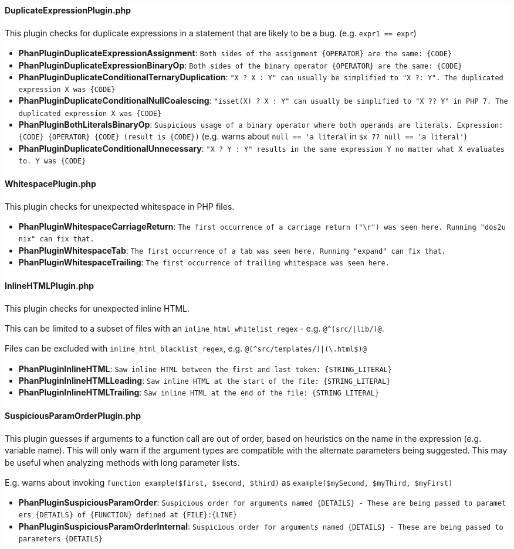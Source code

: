 #### DuplicateExpressionPlugin.php

This plugin checks for duplicate expressions in a statement
that are likely to be a bug. (e.g. `expr1 == expr`)

- **PhanPluginDuplicateExpressionAssignment**: `Both sides of the assignment {OPERATOR} are the same: {CODE}`
- **PhanPluginDuplicateExpressionBinaryOp**: `Both sides of the binary operator {OPERATOR} are the same: {CODE}`
- **PhanPluginDuplicateConditionalTernaryDuplication**: `"X ? X : Y" can usually be simplified to "X ?: Y". The duplicated expression X was {CODE}`
- **PhanPluginDuplicateConditionalNullCoalescing**: `"isset(X) ? X : Y" can usually be simplified to "X ?? Y" in PHP 7. The duplicated expression X was {CODE}`
- **PhanPluginBothLiteralsBinaryOp**: `Suspicious usage of a binary operator where both operands are literals. Expression: {CODE} {OPERATOR} {CODE} (result is {CODE})` (e.g. warns about `null == 'a literal` in `$x ?? null == 'a literal'`)
- **PhanPluginDuplicateConditionalUnnecessary**: `"X ? Y : Y" results in the same expression Y no matter what X evaluates to. Y was {CODE}`

#### WhitespacePlugin.php

This plugin checks for unexpected whitespace in PHP files.

- **PhanPluginWhitespaceCarriageReturn**: `The first occurrence of a carriage return ("\r") was seen here. Running "dos2unix" can fix that.`
- **PhanPluginWhitespaceTab**: `The first occurrence of a tab was seen here. Running "expand" can fix that.`
- **PhanPluginWhitespaceTrailing**: `The first occurrence of trailing whitespace was seen here.`

#### InlineHTMLPlugin.php

This plugin checks for unexpected inline HTML.

This can be limited to a subset of files with an `inline_html_whitelist_regex` - e.g. `@^(src/|lib/)@`.

Files can be excluded with `inline_html_blacklist_regex`, e.g. `@(^src/templates/)|(\.html$)@`

- **PhanPluginInlineHTML**: `Saw inline HTML between the first and last token: {STRING_LITERAL}`
- **PhanPluginInlineHTMLLeading**: `Saw inline HTML at the start of the file: {STRING_LITERAL}`
- **PhanPluginInlineHTMLTrailing**: `Saw inline HTML at the end of the file: {STRING_LITERAL}`

#### SuspiciousParamOrderPlugin.php

This plugin guesses if arguments to a function call are out of order, based on heuristics on the name in the expression (e.g. variable name).
This will only warn if the argument types are compatible with the alternate parameters being suggested.
This may be useful when analyzing methods with long parameter lists.

E.g. warns about invoking `function example($first, $second, $third)` as `example($mySecond, $myThird, $myFirst)`

- **PhanPluginSuspiciousParamOrder**: `Suspicious order for arguments named {DETAILS} - These are being passed to parameters {DETAILS} of {FUNCTION} defined at {FILE}:{LINE}`
- **PhanPluginSuspiciousParamOrderInternal**: `Suspicious order for arguments named {DETAILS} - These are being passed to parameters {DETAILS}`
